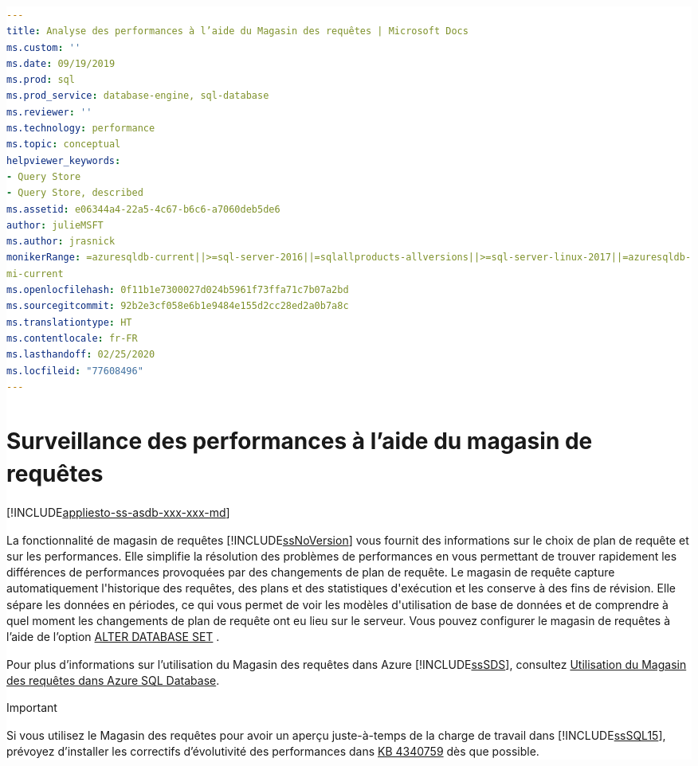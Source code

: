 ```yaml
---
title: Analyse des performances à l’aide du Magasin des requêtes | Microsoft Docs
ms.custom: ''
ms.date: 09/19/2019
ms.prod: sql
ms.prod_service: database-engine, sql-database
ms.reviewer: ''
ms.technology: performance
ms.topic: conceptual
helpviewer_keywords:
- Query Store
- Query Store, described
ms.assetid: e06344a4-22a5-4c67-b6c6-a7060deb5de6
author: julieMSFT
ms.author: jrasnick
monikerRange: =azuresqldb-current||>=sql-server-2016||=sqlallproducts-allversions||>=sql-server-linux-2017||=azuresqldb-mi-current
ms.openlocfilehash: 0f11b1e7300027d024b5961f73ffa71c7b07a2bd
ms.sourcegitcommit: 92b2e3cf058e6b1e9484e155d2cc28ed2a0b7a8c
ms.translationtype: HT
ms.contentlocale: fr-FR
ms.lasthandoff: 02/25/2020
ms.locfileid: "77608496"
---
```

# <a name="monitoring-performance-by-using-the-query-store"></a>Surveillance des performances à l’aide du magasin de requêtes
[!INCLUDE[appliesto-ss-asdb-xxx-xxx-md](../../includes/appliesto-ss-asdb-xxxx-xxx-md.md)]

  La fonctionnalité de magasin de requêtes [!INCLUDE[ssNoVersion](../../includes/ssnoversion-md.md)] vous fournit des informations sur le choix de plan de requête et sur les performances. Elle simplifie la résolution des problèmes de performances en vous permettant de trouver rapidement les différences de performances provoquées par des changements de plan de requête. Le magasin de requête capture automatiquement l'historique des requêtes, des plans et des statistiques d'exécution et les conserve à des fins de révision. Elle sépare les données en périodes, ce qui vous permet de voir les modèles d'utilisation de base de données et de comprendre à quel moment les changements de plan de requête ont eu lieu sur le serveur. Vous pouvez configurer le magasin de requêtes à l’aide de l’option [ALTER DATABASE SET](../../t-sql/statements/alter-database-transact-sql-set-options.md) . 
  
 Pour plus d’informations sur l’utilisation du Magasin des requêtes dans Azure [!INCLUDE[ssSDS](../../includes/sssds-md.md)], consultez [Utilisation du Magasin des requêtes dans Azure SQL Database](https://azure.microsoft.com/documentation/articles/sql-database-operate-query-store/).  
 
> [!IMPORTANT]
> Si vous utilisez le Magasin des requêtes pour avoir un aperçu juste-à-temps de la charge de travail dans [!INCLUDE[ssSQL15](../../includes/sssql15-md.md)], prévoyez d’installer les correctifs d’évolutivité des performances dans [KB 4340759](https://support.microsoft.com/help/4340759) dès que possible. 
  